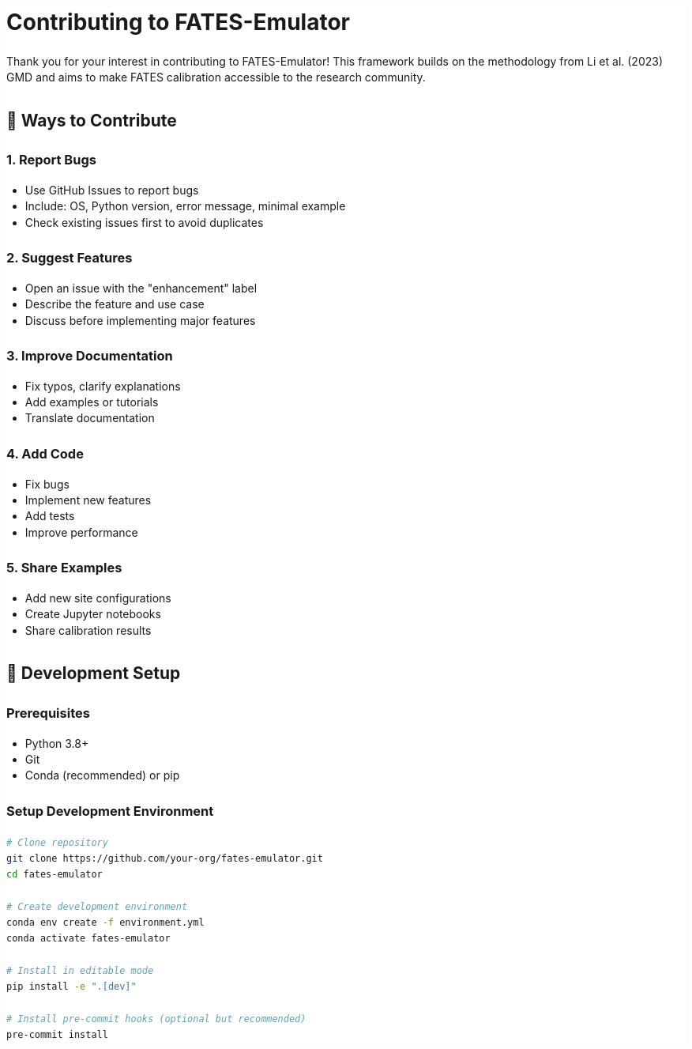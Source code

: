 # Contributing to FATES-Emulator

Thank you for your interest in contributing to FATES-Emulator! This framework builds on the methodology from Li et al. (2023) GMD and aims to make FATES calibration accessible to the research community.

## 🎯 Ways to Contribute

### 1. Report Bugs
- Use GitHub Issues to report bugs
- Include: OS, Python version, error message, minimal example
- Check existing issues first to avoid duplicates

### 2. Suggest Features
- Open an issue with the "enhancement" label
- Describe the feature and use case
- Discuss before implementing major features

### 3. Improve Documentation
- Fix typos, clarify explanations
- Add examples or tutorials
- Translate documentation

### 4. Add Code
- Fix bugs
- Implement new features
- Add tests
- Improve performance

### 5. Share Examples
- Add new site configurations
- Create Jupyter notebooks
- Share calibration results

## 🔧 Development Setup

### Prerequisites
- Python 3.8+
- Git
- Conda (recommended) or pip

### Setup Development Environment

```bash
# Clone repository
git clone https://github.com/your-org/fates-emulator.git
cd fates-emulator

# Create development environment
conda env create -f environment.yml
conda activate fates-emulator

# Install in editable mode
pip install -e ".[dev]"

# Install pre-commit hooks (optional but recommended)
pre-commit install
```

